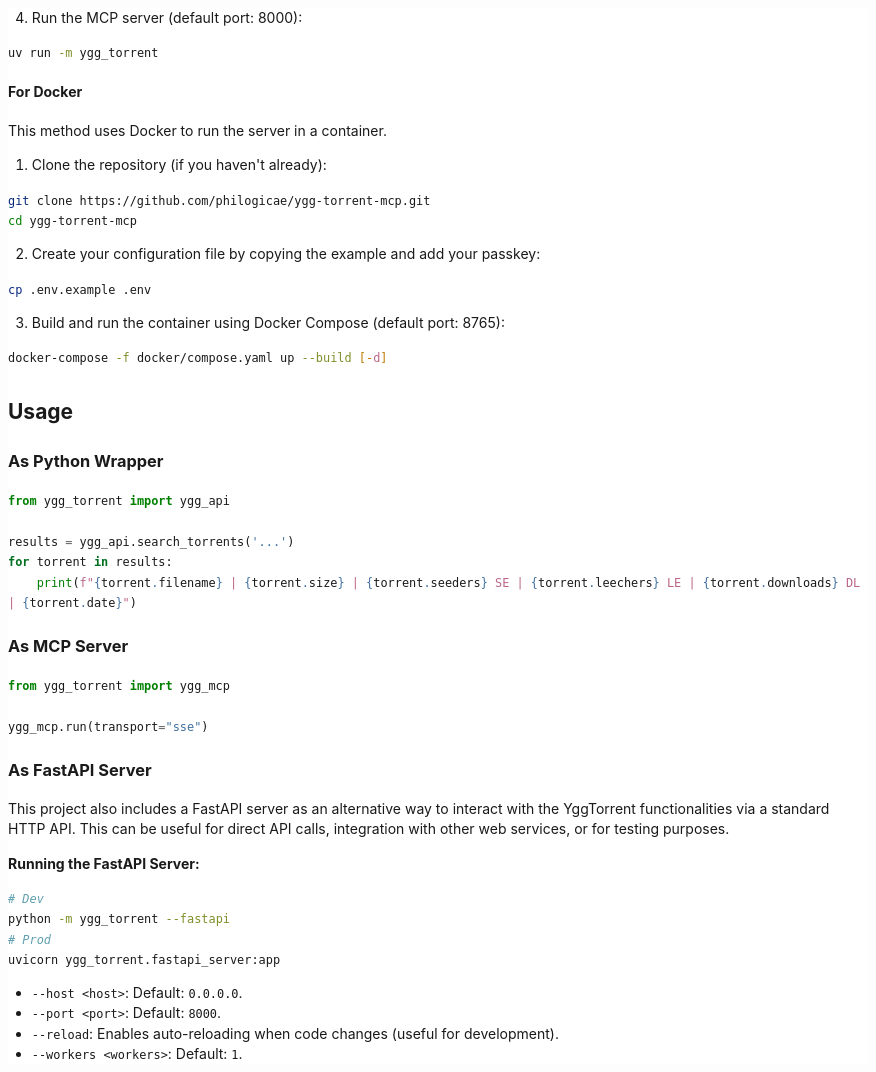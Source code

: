 4.  Run the MCP server (default port: 8000):
```bash
uv run -m ygg_torrent
```

#### For Docker

This method uses Docker to run the server in a container.

1.  Clone the repository (if you haven't already):
```bash
git clone https://github.com/philogicae/ygg-torrent-mcp.git
cd ygg-torrent-mcp
```
2.  Create your configuration file by copying the example and add your passkey:
```bash
cp .env.example .env
```

3.  Build and run the container using Docker Compose (default port: 8765):
```bash
docker-compose -f docker/compose.yaml up --build [-d]
```

## Usage

### As Python Wrapper

```python
from ygg_torrent import ygg_api

results = ygg_api.search_torrents('...')
for torrent in results:
    print(f"{torrent.filename} | {torrent.size} | {torrent.seeders} SE | {torrent.leechers} LE | {torrent.downloads} DL | {torrent.date}")
```

### As MCP Server

```python
from ygg_torrent import ygg_mcp

ygg_mcp.run(transport="sse")
```

### As FastAPI Server

This project also includes a FastAPI server as an alternative way to interact with the YggTorrent functionalities via a standard HTTP API. This can be useful for direct API calls, integration with other web services, or for testing purposes.

**Running the FastAPI Server:**
```bash
# Dev
python -m ygg_torrent --fastapi
# Prod
uvicorn ygg_torrent.fastapi_server:app
```
- `--host <host>`: Default: `0.0.0.0`.
- `--port <port>`: Default: `8000`.
- `--reload`: Enables auto-reloading when code changes (useful for development).
- `--workers <workers>`: Default: `1`.
